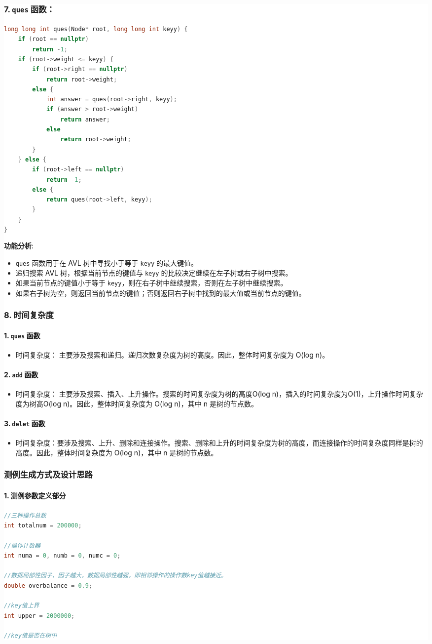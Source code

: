 ### 7. `ques` 函数：

```cpp
long long int ques(Node* root, long long int keyy) {
    if (root == nullptr)
        return -1;
    if (root->weight <= keyy) {
        if (root->right == nullptr)
            return root->weight;
        else {
            int answer = ques(root->right, keyy);
            if (answer > root->weight)
                return answer;
            else
                return root->weight;
        }
    } else {
        if (root->left == nullptr)
            return -1;
        else {
            return ques(root->left, keyy);
        }
    }
}
```

**功能分析**:

- `ques` 函数用于在 AVL 树中寻找小于等于 `keyy` 的最大键值。
- 递归搜索 AVL 树，根据当前节点的键值与 `keyy` 的比较决定继续在左子树或右子树中搜索。
- 如果当前节点的键值小于等于 `keyy`，则在右子树中继续搜索，否则在左子树中继续搜索。
- 如果右子树为空，则返回当前节点的键值；否则返回右子树中找到的最大值或当前节点的键值。

### 8. 时间复杂度

#### 1. `ques` 函数

- 时间复杂度： 主要涉及搜索和递归。递归次数复杂度为树的高度。因此，整体时间复杂度为 O(log n)。

#### 2. `add` 函数

- 时间复杂度： 主要涉及搜索、插入、上升操作。搜索的时间复杂度为树的高度O(log n)，插入的时间复杂度为O(1)，上升操作时间复杂度为树高O(log n)。因此，整体时间复杂度为 O(log n)，其中 n 是树的节点数。

#### 3. `delet` 函数

- 时间复杂度：要涉及搜索、上升、删除和连接操作。搜索、删除和上升的时间复杂度为树的高度，而连接操作的时间复杂度同样是树的高度。因此，整体时间复杂度为 O(log n)，其中 n 是树的节点数。

### 测例生成方式及设计思路

#### 1. 测例参数定义部分

```cpp
//三种操作总数
int totalnum = 200000;

//操作计数器
int numa = 0, numb = 0, numc = 0;

//数据局部性因子，因子越大，数据局部性越强，即相邻操作的操作数key值越接近。
double overbalance = 0.9;

//key值上界
int upper = 2000000;

//key值是否在树中
```
